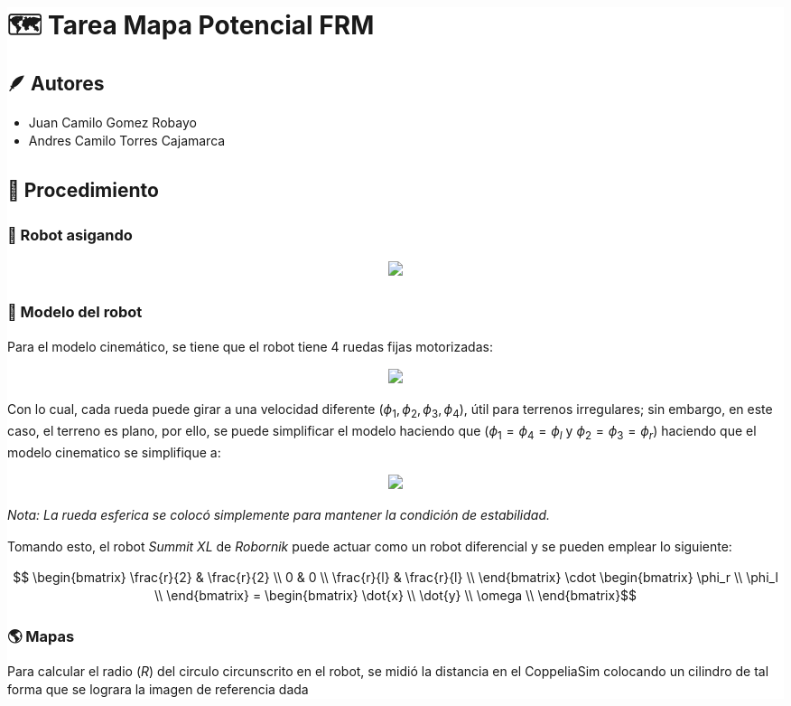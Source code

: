 # 🗺️ Tarea Mapa Potencial FRM
## 🪶 Autores
* Juan Camilo Gomez Robayo
* Andres Camilo Torres Cajamarca
## 🔢 Procedimiento
### 🚗 Robot asigando 

<div align="center">
  <img src="https://github.com/user-attachments/assets/dbb591f7-67b8-4d72-ad7f-67075c5ce733" width="400">
</div>

### 🤖 Modelo del robot
Para el modelo cinemático, se tiene que el robot tiene 4 ruedas fijas motorizadas:

<div align="center">
  <img src="https://github.com/user-attachments/assets/c6d7a804-b02e-4e3d-bd9f-eddef953f2ac" width="400">
</div>

Con lo cual, cada rueda puede girar a una velocidad diferente ($\phi_1,\phi_2,\phi_3,\phi_4$), útil para terrenos irregulares; sin embargo, en este caso, el terreno es plano, por ello, se puede simplificar el modelo haciendo que ($\phi_1=\phi_4=\phi_l$ y $\phi_2=\phi_3=\phi_r$) haciendo que el modelo cinematico se simplifique a:

<div align="center">
  <img src="https://github.com/user-attachments/assets/a1009f12-ae63-4995-8720-1b5a8729ff0a" width="400">
</div>

*Nota: La rueda esferica se colocó simplemente para mantener la condición de estabilidad.*

Tomando esto, el robot *Summit XL* de *Robornik* puede actuar como un robot diferencial y se pueden emplear lo siguiente:

$$ \begin{bmatrix}
\frac{r}{2} & \frac{r}{2} \\
0 & 0 \\
\frac{r}{l} & \frac{r}{l} \\
\end{bmatrix} \cdot  \begin{bmatrix}
\phi_r \\
\phi_l \\
\end{bmatrix} =  \begin{bmatrix}
\dot{x} \\
\dot{y} \\
\omega \\
\end{bmatrix}$$

### 🌎 Mapas

Para calcular el radio ($R$) del circulo circunscrito en el robot, se midió la distancia en el CoppeliaSim colocando un cilindro de tal forma que se lograra la imagen de referencia dada
